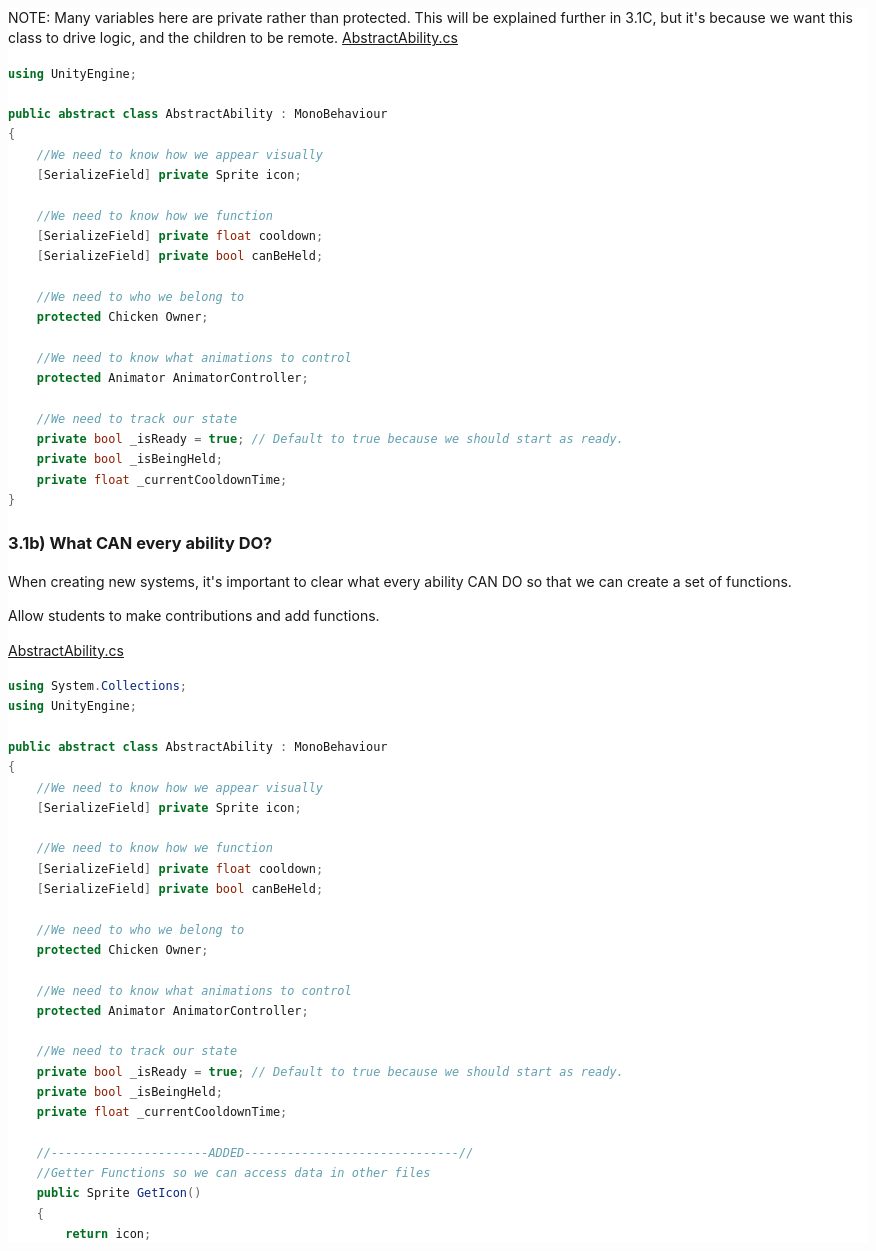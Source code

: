 
NOTE: Many variables here are private rather than protected. This will be explained further in 3.1C, but it's because we want this class to drive logic, and the children to be remote.
[AbstractAbility.cs](../Assets/Scripts/Ability/AbstractAbility.cs) 
```csharp
using UnityEngine;

public abstract class AbstractAbility : MonoBehaviour
{
    //We need to know how we appear visually
    [SerializeField] private Sprite icon;
    
    //We need to know how we function
    [SerializeField] private float cooldown;
    [SerializeField] private bool canBeHeld;
    
    //We need to who we belong to
    protected Chicken Owner;
    
    //We need to know what animations to control
    protected Animator AnimatorController;
    
    //We need to track our state
    private bool _isReady = true; // Default to true because we should start as ready.
    private bool _isBeingHeld;
    private float _currentCooldownTime;
}
```

### 3.1b) What CAN every ability DO?

When creating new systems, it's important to clear what every ability CAN DO so that we can create a set of functions.

Allow students to make contributions and add functions.

[AbstractAbility.cs](../Assets/Scripts/Ability/AbstractAbility.cs)
```csharp
using System.Collections;
using UnityEngine;

public abstract class AbstractAbility : MonoBehaviour
{
    //We need to know how we appear visually
    [SerializeField] private Sprite icon;
    
    //We need to know how we function
    [SerializeField] private float cooldown;
    [SerializeField] private bool canBeHeld;
    
    //We need to who we belong to
    protected Chicken Owner;
    
    //We need to know what animations to control
    protected Animator AnimatorController;
    
    //We need to track our state
    private bool _isReady = true; // Default to true because we should start as ready.
    private bool _isBeingHeld;
    private float _currentCooldownTime;
    
    //----------------------ADDED------------------------------//
    //Getter Functions so we can access data in other files
    public Sprite GetIcon()
    {
        return icon;
```